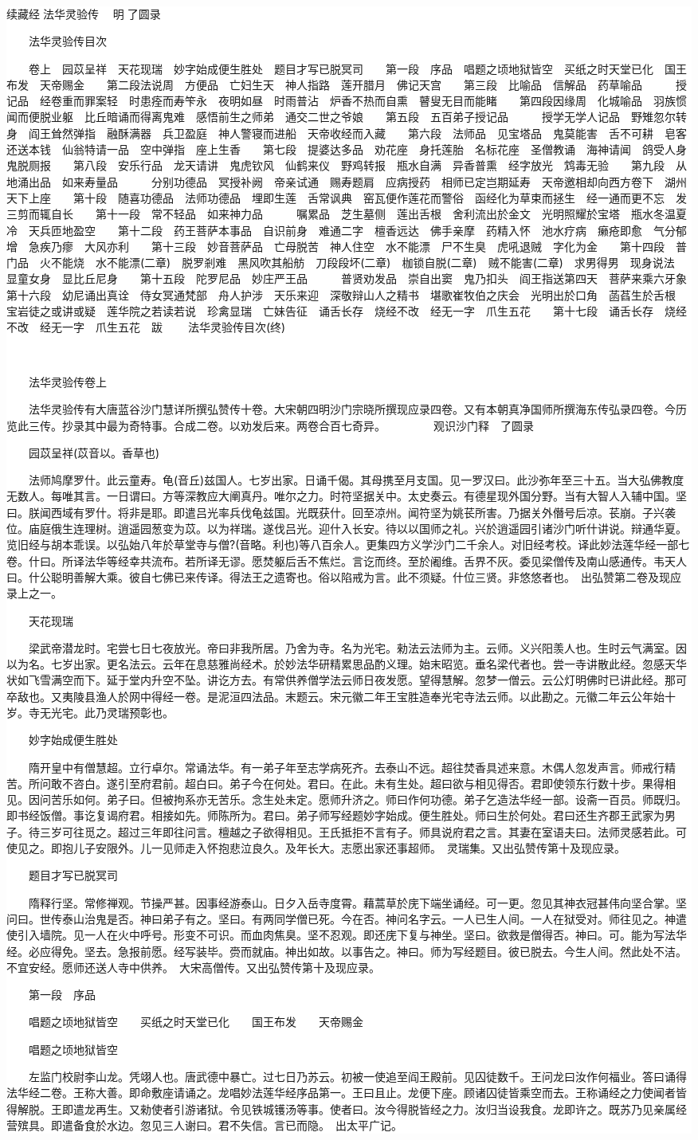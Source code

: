 续藏经   法华灵验传
　明 了圆录

　　法华灵验传目次

　　卷上　园苡呈祥　天花现瑞　妙字始成便生胜处　题目才写已脱冥司　　第一段　序品　唱题之顷地狱皆空　买纸之时天堂已化　国王布发　天帝赐金　　第二段法说周　方便品　亡妇生天　神人指路　莲开腊月　佛记天宫　　第三段　比喻品　信解品　药草喻品　　　授记品　经卷重而罪案轻　时患痊而寿笇永　夜明如昼　时雨普沾　炉香不热而自熏　瞽叟无目而能睹　　第四段因缘周　化城喻品　羽族惯闻而便脱业躯　比丘暗诵而得离鬼难　感悟前生之师弟　通交二世之爷娘　　第五段　五百弟子授记品　　　授学无学人记品　野雉忽尔转身　阎王耸然弹指　融酥满器　兵卫盈庭　神人警寝而进船　天帝收经而入藏　　第六段　法师品　见宝塔品　鬼莫能害　舌不可耕　皂客还送本钱　仙翁特请一品　空中弹指　座上生香　　第七段　提婆达多品　劝花座　身托莲胎　名标花座　圣僧教诵　海神请闻　鸽受人身　鬼脱厕报　　第八段　安乐行品　龙天请讲　鬼虎钦风　仙鹤来仪　野鸡转报　瓶水自满　异香普熏　经字放光　鸩毒无验　　第九段　从地涌出品　如来寿量品　　　分别功德品　冥授补阙　帝亲试通　赐寿题肩　应病授药　相师已定岂期延寿　天帝邀相却向西方卷下　湖州天下上座　　第十段　随喜功德品　法师功德品　埋即生莲　舌常讽典　窑瓦便作莲花而警俗　函经化为草束而拯生　经一通而更不忘　发三剪而辄自长　　第十一段　常不轻品　如来神力品　　　嘱累品　芝生墓侧　莲出舌根　舍利流出於金文　光明照耀於宝塔　瓶水冬温夏冷　天兵匝地盈空　　第十二段　药王菩萨本事品　自识前身　难通二字　檀香远达　佛手亲摩　药精入怀　池水疗病　癞疮即愈　气分郁增　急疾乃瘳　大风亦利　　第十三段　妙音菩萨品　亡母脱苦　神人住空　水不能漂　尸不生臭　虎吼退贼　字化为金　　第十四段　普门品　火不能烧　水不能漂(二章)　脱罗剎难　黑风吹其船舫　刀段段坏(二章)　枷锁自脱(二章)　贼不能害(二章)　求男得男　现身说法　显童女身　显比丘尼身　　第十五段　陀罗尼品　妙庄严王品　　　普贤劝发品　崇自出窦　鬼乃扣头　阎王指送第四天　菩萨来乘六牙象　　第十六段　幼尼诵出真诠　侍女冥通梵部　舟人护涉　天乐来迎　深敬辩山人之精书　堪歌崔牧伯之庆会　光明出於口角　菡萏生於舌根　宝岩徒之或讲或疑　莲华院之若读若说　珍禽显瑞　亡妹告征　诵舌长存　烧经不改　经无一字　爪生五花　　第十七段　诵舌长存　烧经不改　经无一字　爪生五花　跋
　　法华灵验传目次(终)

　　 

　　法华灵验传卷上

　　法华灵验传有大唐蓝谷沙门慧详所撰弘赞传十卷。大宋朝四明沙门宗晓所撰现应录四卷。又有本朝真净国师所撰海东传弘录四卷。今历览此三传。抄录其中最为奇特事。合成二卷。以劝发后来。两卷合百七奇异。
　　　　观识沙门释　了圆录

　　园苡呈祥(苡音以。香草也)

　　法师鸠摩罗什。此云童寿。龟(音丘)兹国人。七岁出家。日诵千偈。其母携至月支国。见一罗汉曰。此沙弥年至三十五。当大弘佛教度无数人。每唯其言。一日谓曰。方等深教应大阐真丹。唯尔之力。时符坚据关中。太史奏云。有德星现外国分野。当有大智人入辅中国。坚曰。朕闻西域有罗什。将非是耶。即遣吕光率兵伐龟兹国。光既获什。回至凉州。闻符坚为姚苌所害。乃据关外僭号后凉。苌崩。子兴袭位。庙庭俄生连理树。逍遥园葱变为苡。以为祥瑞。遂伐吕光。迎什入长安。待以以国师之礼。兴於逍遥园引诸沙门听什讲说。辩通华夏。览旧经与胡本乖误。以弘始八年於草堂寺与僧?(音略。利也)等八百余人。更集四方义学沙门二千余人。对旧经考校。译此妙法莲华经一部七卷。什曰。所译法华等经幸共流布。若所译无谬。愿焚躯后舌不焦烂。言讫而终。至於阇维。舌界不灰。委见梁僧传及南山感通传。韦天人曰。什公聪明善解大乘。彼自七佛已来传译。得法王之遗寄也。俗以陷戒为言。此不须疑。什位三贤。非悠悠者也。　出弘赞第二卷及现应录上之一。

　　天花现瑞

　　梁武帝潜龙时。宅尝七日七夜放光。帝曰非我所居。乃舍为寺。名为光宅。勑法云法师为主。云师。义兴阳羡人也。生时云气满室。因以为名。七岁出家。更名法云。云年在息慈雅尚经术。於妙法华研精累思品酌义理。始末昭览。垂名梁代者也。尝一寺讲散此经。忽感天华状如飞雪满空而下。延于堂内升空不坠。讲讫方去。有常供养僧学法云师日夜发愿。望得慧解。忽梦一僧云。云公灯明佛时已讲此经。那可卒敌也。又夷陵县渔人於网中得经一卷。是泥洹四法品。末题云。宋元徽二年王宝胜造奉光宅寺法云师。以此勘之。元徽二年云公年始十岁。寺无光宅。此乃灵瑞预彰也。

　　妙字始成便生胜处

　　隋开皇中有僧慧超。立行卓尔。常诵法华。有一弟子年至志学病死齐。去泰山不远。超往焚香具述来意。木偶人忽发声言。师戒行精苦。所问敢不咨白。遂引至府君前。超白曰。弟子今在何处。君曰。在此。未有生处。超曰欲与相见得否。君即使领东行数十步。果得相见。因问苦乐如何。弟子曰。但被拘系亦无苦乐。念生处未定。愿师升济之。师曰作何功德。弟子乞造法华经一部。设斋一百员。师既归。即书经饭僧。事讫复谒府君。相接如先。师陈所为。君曰。弟子师写经题妙字始成。便生胜处。师曰生於何处。君曰还生齐郡王武家为男子。待三岁可往觅之。超过三年即往问言。檀越之子欲得相见。王氏抵拒不言有子。师具说府君之言。其妻在室语夫曰。法师灵感若此。可使见之。即抱儿子安限外。儿一见师走入怀抱悲泣良久。及年长大。志愿出家还事超师。　灵瑞集。又出弘赞传第十及现应录。

　　题目才写已脱冥司

　　隋释行坚。常修禅观。节操严甚。因事经游泰山。日夕入岳寺度霄。藉蒿草於庑下端坐诵经。可一更。忽见其神衣冠甚伟向坚合掌。坚问曰。世传泰山治鬼是否。神曰弟子有之。坚曰。有两同学僧已死。今在否。神问名字云。一人已生人间。一人在狱受对。师往见之。神遣使引入墙院。见一人在火中呼号。形变不可识。而血肉焦臭。坚不忍观。即还庑下复与神坐。坚曰。欲救是僧得否。神曰。可。能为写法华经。必应得免。坚去。急报前愿。经写装毕。赍而就庙。神出如故。以事告之。神曰。师为写经题目。彼已脱去。今生人间。然此处不洁。不宜安经。愿师还送人寺中供养。　大宋高僧传。又出弘赞传第十及现应录。

　　第一段　序品

　　唱题之顷地狱皆空　　买纸之时天堂已化　　国王布发　　天帝赐金

　　唱题之顷地狱皆空

　　左监门校尉李山龙。凭翊人也。唐武德中暴亡。过七日乃苏云。初被一使追至阎王殿前。见囚徒数千。王问龙曰汝作何福业。答曰诵得法华经二卷。王称大善。即命敷座请诵之。龙唱妙法莲华经序品第一。王曰且止。龙便下座。顾诸囚徒皆乘空而去。王称诵经之力使闻者皆得解脱。王即遣龙再生。又勑使者引游诸狱。令见铁城镬汤等事。使者曰。汝今得脱皆经之力。汝归当设我食。龙即许之。既苏乃见亲属经营殡具。即遣备食於水边。忽见三人谢曰。君不失信。言已而隐。　出太平广记。
